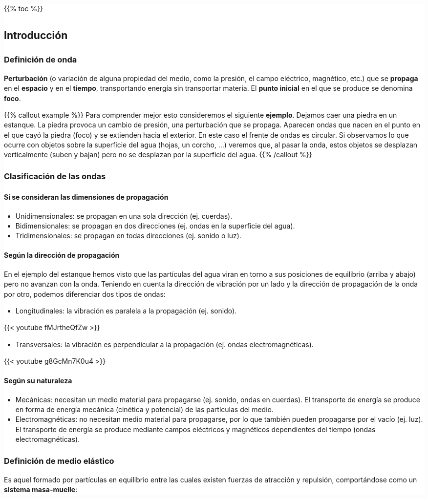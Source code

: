 
{{% toc %}}

## Introducción
### Definición de onda
**Perturbación** (o variación de alguna propiedad del medio, como la presión, el campo eléctrico, magnético, etc.) que se **propaga** en el **espacio** y en el **tiempo**, transportando energía sin transportar materia. El **punto inicial** en el que se produce se denomina **foco**.

{{% callout example %}}
Para comprender mejor esto consideremos el siguiente **ejemplo**. Dejamos caer una piedra en un estanque. La piedra provoca un cambio de presión, una perturbación que se propaga. Aparecen ondas que nacen en el punto en el que cayó la piedra (foco) y se extienden hacia el exterior. En este caso el frente de ondas es circular. Si observamos lo que ocurre con objetos sobre la superficie del agua (hojas, un corcho, ...) veremos que, al pasar la onda, estos objetos se desplazan verticalmente (suben y bajan) pero no se desplazan por la superficie del agua.
{{% /callout %}}

### Clasificación de las ondas
#### Si se consideran las dimensiones de propagación

- Unidimensionales: se propagan en una sola dirección (ej. cuerdas).
- Bidimensionales: se propagan en dos direcciones (ej. ondas en la superficie del agua).
- Tridimensionales: se propagan en todas direcciones (ej. sonido o luz).

#### Según la dirección de propagación

En el ejemplo del estanque hemos visto que las partículas del agua viran en torno a sus posiciones de equilibrio (arriba y abajo) pero no avanzan con la onda. Teniendo en cuenta la dirección de vibración por un lado y la dirección de propagación de la onda por otro, podemos diferenciar dos tipos de ondas:

- Longitudinales: la vibración es paralela a la propagación (ej. sonido).

{{< youtube fMJrtheQfZw >}}

- Transversales: la vibración es perpendicular a la propagación (ej. ondas electromagnéticas).

{{< youtube g8GcMn7K0u4 >}}

#### Según su naturaleza

- Mecánicas: necesitan un medio material para propagarse (ej. sonido, ondas en cuerdas). El transporte de energía se produce en forma de energía mecánica (cinética y potencial) de las partículas del medio.
- Electromagnéticas: no necesitan medio material para propagarse, por lo que también pueden propagarse por el vacío (ej. luz). El transporte de energía se produce mediante campos eléctricos y magnéticos dependientes del tiempo (ondas electromagnéticas).

### Definición de medio elástico

Es aquel formado por partículas en equilibrio entre las cuales existen fuerzas de atracción y repulsión, comportándose como un **sistema masa-muelle**:
